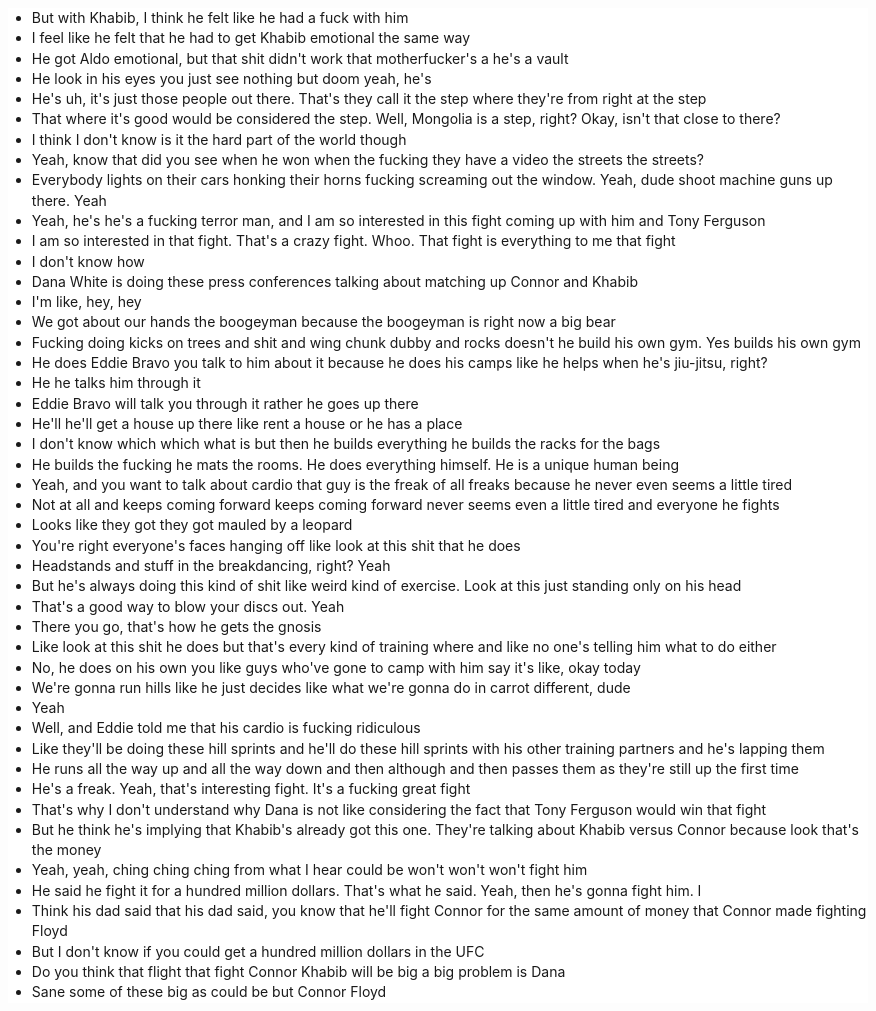 *  But with Khabib, I think he felt like he had a fuck with him
*  I feel like he felt that he had to get Khabib emotional the same way
*  He got Aldo emotional, but that shit didn't work that motherfucker's a he's a vault
*  He look in his eyes you just see nothing but doom yeah, he's
*  He's uh, it's just those people out there. That's they call it the step where they're from right at the step
*  That where it's good would be considered the step. Well, Mongolia is a step, right? Okay, isn't that close to there?
*  I think I don't know is it the hard part of the world though
*  Yeah, know that did you see when he won when the fucking they have a video the streets the streets?
*  Everybody lights on their cars honking their horns fucking screaming out the window. Yeah, dude shoot machine guns up there. Yeah
*  Yeah, he's he's a fucking terror man, and I am so interested in this fight coming up with him and Tony Ferguson
*  I am so interested in that fight. That's a crazy fight. Whoo. That fight is everything to me that fight
*  I don't know how
*  Dana White is doing these press conferences talking about matching up Connor and Khabib
*  I'm like, hey, hey
*  We got about our hands the boogeyman because the boogeyman is right now a big bear
*  Fucking doing kicks on trees and shit and wing chunk dubby and rocks doesn't he build his own gym. Yes builds his own gym
*  He does Eddie Bravo you talk to him about it because he does his camps like he helps when he's jiu-jitsu, right?
*  He he talks him through it
*  Eddie Bravo will talk you through it rather he goes up there
*  He'll he'll get a house up there like rent a house or he has a place
*  I don't know which which what is but then he builds everything he builds the racks for the bags
*  He builds the fucking he mats the rooms. He does everything himself. He is a unique human being
*  Yeah, and you want to talk about cardio that guy is the freak of all freaks because he never even seems a little tired
*  Not at all and keeps coming forward keeps coming forward never seems even a little tired and everyone he fights
*  Looks like they got they got mauled by a leopard
*  You're right everyone's faces hanging off like look at this shit that he does
*  Headstands and stuff in the breakdancing, right? Yeah
*  But he's always doing this kind of shit like weird kind of exercise. Look at this just standing only on his head
*  That's a good way to blow your discs out. Yeah
*  There you go, that's how he gets the gnosis
*  Like look at this shit he does but that's every kind of training where and like no one's telling him what to do either
*  No, he does on his own you like guys who've gone to camp with him say it's like, okay today
*  We're gonna run hills like he just decides like what we're gonna do in carrot different, dude
*  Yeah
*  Well, and Eddie told me that his cardio is fucking ridiculous
*  Like they'll be doing these hill sprints and he'll do these hill sprints with his other training partners and he's lapping them
*  He runs all the way up and all the way down and then although and then passes them as they're still up the first time
*  He's a freak. Yeah, that's interesting fight. It's a fucking great fight
*  That's why I don't understand why Dana is not like considering the fact that Tony Ferguson would win that fight
*  But he think he's implying that Khabib's already got this one. They're talking about Khabib versus Connor because look that's the money
*  Yeah, yeah, ching ching ching from what I hear could be won't won't won't fight him
*  He said he fight it for a hundred million dollars. That's what he said. Yeah, then he's gonna fight him. I
*  Think his dad said that his dad said, you know that he'll fight Connor for the same amount of money that Connor made fighting Floyd
*  But I don't know if you could get a hundred million dollars in the UFC
*  Do you think that flight that fight Connor Khabib will be big a big problem is Dana
*  Sane some of these big as could be but Connor Floyd